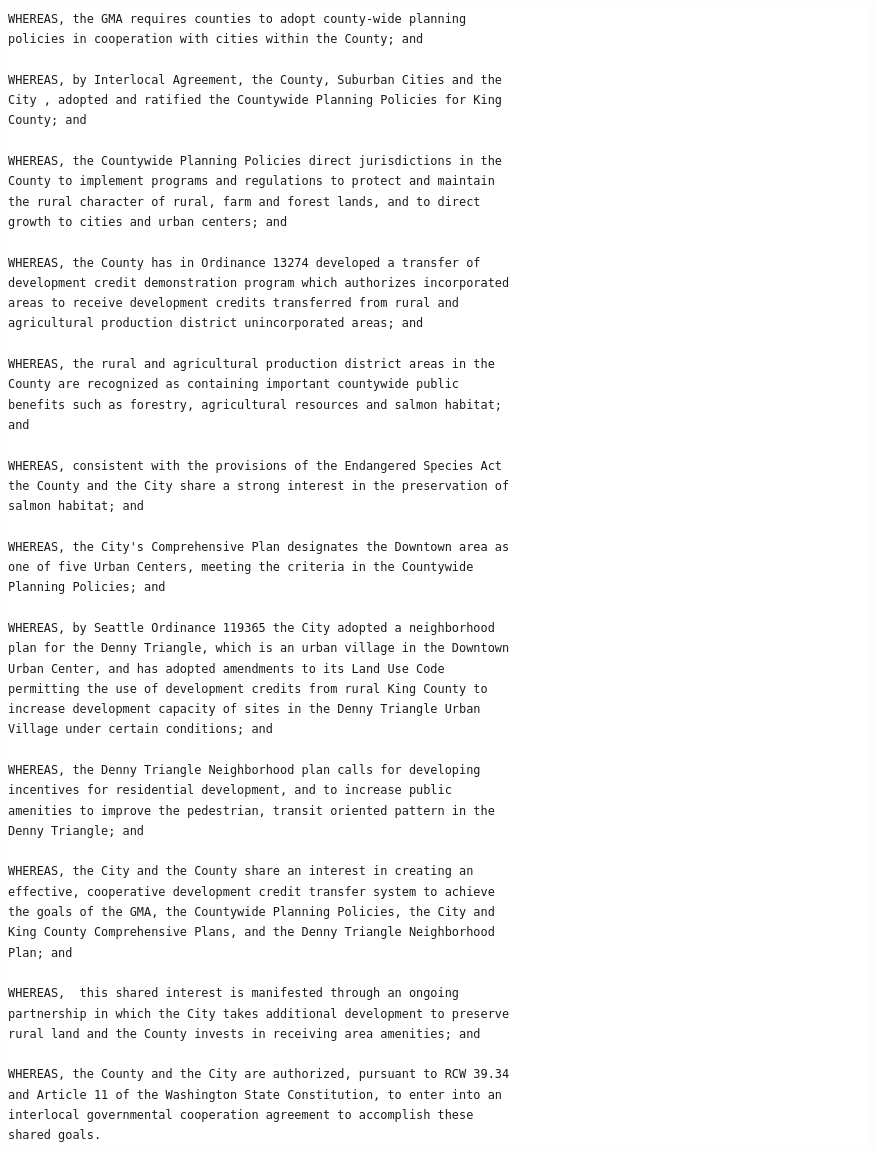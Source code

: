     WHEREAS, the GMA requires counties to adopt county-wide planning  
    policies in cooperation with cities within the County; and  
  
    WHEREAS, by Interlocal Agreement, the County, Suburban Cities and the  
    City , adopted and ratified the Countywide Planning Policies for King  
    County; and  
  
    WHEREAS, the Countywide Planning Policies direct jurisdictions in the  
    County to implement programs and regulations to protect and maintain  
    the rural character of rural, farm and forest lands, and to direct  
    growth to cities and urban centers; and  
  
    WHEREAS, the County has in Ordinance 13274 developed a transfer of  
    development credit demonstration program which authorizes incorporated  
    areas to receive development credits transferred from rural and  
    agricultural production district unincorporated areas; and  
  
    WHEREAS, the rural and agricultural production district areas in the  
    County are recognized as containing important countywide public  
    benefits such as forestry, agricultural resources and salmon habitat;  
    and  
  
    WHEREAS, consistent with the provisions of the Endangered Species Act  
    the County and the City share a strong interest in the preservation of  
    salmon habitat; and  
  
    WHEREAS, the City's Comprehensive Plan designates the Downtown area as  
    one of five Urban Centers, meeting the criteria in the Countywide  
    Planning Policies; and  
  
    WHEREAS, by Seattle Ordinance 119365 the City adopted a neighborhood  
    plan for the Denny Triangle, which is an urban village in the Downtown  
    Urban Center, and has adopted amendments to its Land Use Code  
    permitting the use of development credits from rural King County to  
    increase development capacity of sites in the Denny Triangle Urban  
    Village under certain conditions; and  
  
    WHEREAS, the Denny Triangle Neighborhood plan calls for developing  
    incentives for residential development, and to increase public  
    amenities to improve the pedestrian, transit oriented pattern in the  
    Denny Triangle; and  
  
    WHEREAS, the City and the County share an interest in creating an  
    effective, cooperative development credit transfer system to achieve  
    the goals of the GMA, the Countywide Planning Policies, the City and  
    King County Comprehensive Plans, and the Denny Triangle Neighborhood  
    Plan; and  
  
    WHEREAS,  this shared interest is manifested through an ongoing  
    partnership in which the City takes additional development to preserve  
    rural land and the County invests in receiving area amenities; and  
  
    WHEREAS, the County and the City are authorized, pursuant to RCW 39.34  
    and Article 11 of the Washington State Constitution, to enter into an  
    interlocal governmental cooperation agreement to accomplish these  
    shared goals.  
  